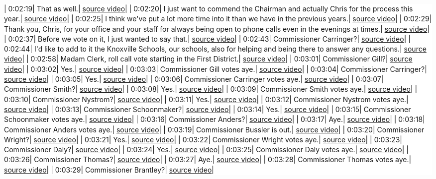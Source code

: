 | 0:02:19| That as well.| [source video](https://archive.org/details/CoComR267180601BudgetVote?start=139)|
| 0:02:20| I just want to commend the Chairman and actually Chris for the process this year.| [source video](https://archive.org/details/CoComR267180601BudgetVote?start=140)|
| 0:02:25| I think we've put a lot more time into it than we have in the previous years.| [source video](https://archive.org/details/CoComR267180601BudgetVote?start=145)|
| 0:02:29| Thank you, Chris, for your office and your staff for always being open to phone calls even in the evenings at times.| [source video](https://archive.org/details/CoComR267180601BudgetVote?start=149)|
| 0:02:37| Before we vote on it, I just wanted to say that.| [source video](https://archive.org/details/CoComR267180601BudgetVote?start=157)|
| 0:02:43| Commissioner Carringer?| [source video](https://archive.org/details/CoComR267180601BudgetVote?start=163)|
| 0:02:44| I'd like to add to it the Knoxville Schools, our schools, also for helping and being there to answer any questions.| [source video](https://archive.org/details/CoComR267180601BudgetVote?start=164)|
| 0:02:58| Madam Clerk, roll call vote starting in the First District.| [source video](https://archive.org/details/CoComR267180601BudgetVote?start=178)|
| 0:03:01| Commissioner Gill?| [source video](https://archive.org/details/CoComR267180601BudgetVote?start=181)|
| 0:03:02| Yes.| [source video](https://archive.org/details/CoComR267180601BudgetVote?start=182)|
| 0:03:03| Commissioner Gill votes aye.| [source video](https://archive.org/details/CoComR267180601BudgetVote?start=183)|
| 0:03:04| Commissioner Carringer?| [source video](https://archive.org/details/CoComR267180601BudgetVote?start=184)|
| 0:03:05| Yes.| [source video](https://archive.org/details/CoComR267180601BudgetVote?start=185)|
| 0:03:06| Commissioner Carringer votes aye.| [source video](https://archive.org/details/CoComR267180601BudgetVote?start=186)|
| 0:03:07| Commissioner Smith?| [source video](https://archive.org/details/CoComR267180601BudgetVote?start=187)|
| 0:03:08| Yes.| [source video](https://archive.org/details/CoComR267180601BudgetVote?start=188)|
| 0:03:09| Commissioner Smith votes aye.| [source video](https://archive.org/details/CoComR267180601BudgetVote?start=189)|
| 0:03:10| Commissioner Nystrom?| [source video](https://archive.org/details/CoComR267180601BudgetVote?start=190)|
| 0:03:11| Yes.| [source video](https://archive.org/details/CoComR267180601BudgetVote?start=191)|
| 0:03:12| Commissioner Nystrom votes aye.| [source video](https://archive.org/details/CoComR267180601BudgetVote?start=192)|
| 0:03:13| Commissioner Schoonmaker?| [source video](https://archive.org/details/CoComR267180601BudgetVote?start=193)|
| 0:03:14| Yes.| [source video](https://archive.org/details/CoComR267180601BudgetVote?start=194)|
| 0:03:15| Commissioner Schoonmaker votes aye.| [source video](https://archive.org/details/CoComR267180601BudgetVote?start=195)|
| 0:03:16| Commissioner Anders?| [source video](https://archive.org/details/CoComR267180601BudgetVote?start=196)|
| 0:03:17| Aye.| [source video](https://archive.org/details/CoComR267180601BudgetVote?start=197)|
| 0:03:18| Commissioner Anders votes aye.| [source video](https://archive.org/details/CoComR267180601BudgetVote?start=198)|
| 0:03:19| Commissioner Bussler is out.| [source video](https://archive.org/details/CoComR267180601BudgetVote?start=199)|
| 0:03:20| Commissioner Wright?| [source video](https://archive.org/details/CoComR267180601BudgetVote?start=200)|
| 0:03:21| Yes.| [source video](https://archive.org/details/CoComR267180601BudgetVote?start=201)|
| 0:03:22| Commissioner Wright votes aye.| [source video](https://archive.org/details/CoComR267180601BudgetVote?start=202)|
| 0:03:23| Commissioner Daly?| [source video](https://archive.org/details/CoComR267180601BudgetVote?start=203)|
| 0:03:24| Yes.| [source video](https://archive.org/details/CoComR267180601BudgetVote?start=204)|
| 0:03:25| Commissioner Daly votes aye.| [source video](https://archive.org/details/CoComR267180601BudgetVote?start=205)|
| 0:03:26| Commissioner Thomas?| [source video](https://archive.org/details/CoComR267180601BudgetVote?start=206)|
| 0:03:27| Aye.| [source video](https://archive.org/details/CoComR267180601BudgetVote?start=207)|
| 0:03:28| Commissioner Thomas votes aye.| [source video](https://archive.org/details/CoComR267180601BudgetVote?start=208)|
| 0:03:29| Commissioner Brantley?| [source video](https://archive.org/details/CoComR267180601BudgetVote?start=209)|